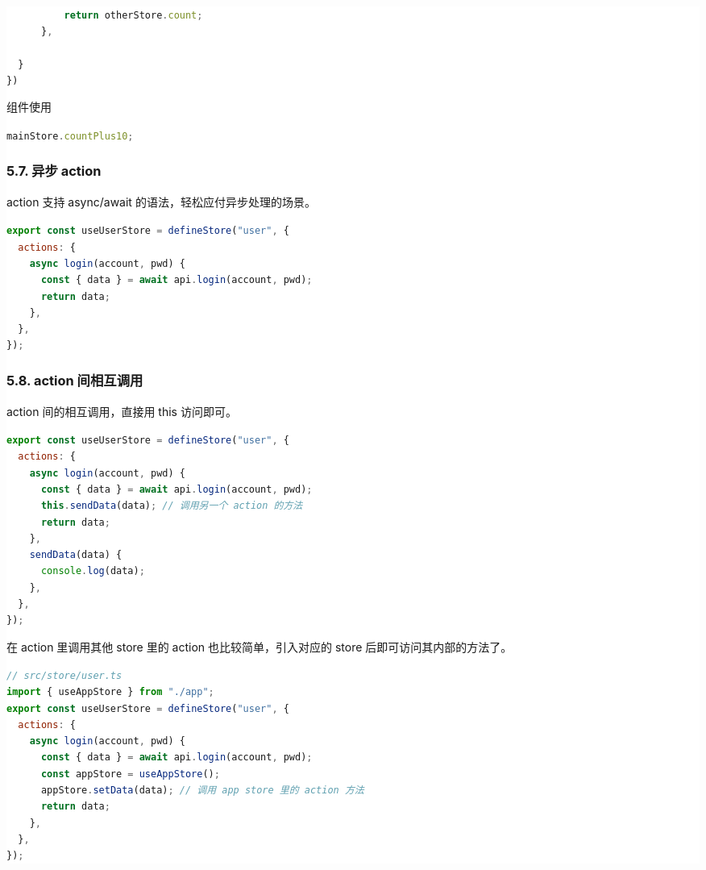 ```js
          return otherStore.count;
      },

  }
})
```

组件使用

```js
mainStore.countPlus10;
```

### 5.7. 异步 action

action 支持 async/await 的语法，轻松应付异步处理的场景。

```js
export const useUserStore = defineStore("user", {
  actions: {
    async login(account, pwd) {
      const { data } = await api.login(account, pwd);
      return data;
    },
  },
});
```

### 5.8. action 间相互调用

action 间的相互调用，直接用 this 访问即可。

```js
export const useUserStore = defineStore("user", {
  actions: {
    async login(account, pwd) {
      const { data } = await api.login(account, pwd);
      this.sendData(data); // 调用另一个 action 的方法
      return data;
    },
    sendData(data) {
      console.log(data);
    },
  },
});
```

在 action 里调用其他 store 里的 action 也比较简单，引入对应的 store 后即可访问其内部的方法了。

```js
// src/store/user.ts
import { useAppStore } from "./app";
export const useUserStore = defineStore("user", {
  actions: {
    async login(account, pwd) {
      const { data } = await api.login(account, pwd);
      const appStore = useAppStore();
      appStore.setData(data); // 调用 app store 里的 action 方法
      return data;
    },
  },
});
```
